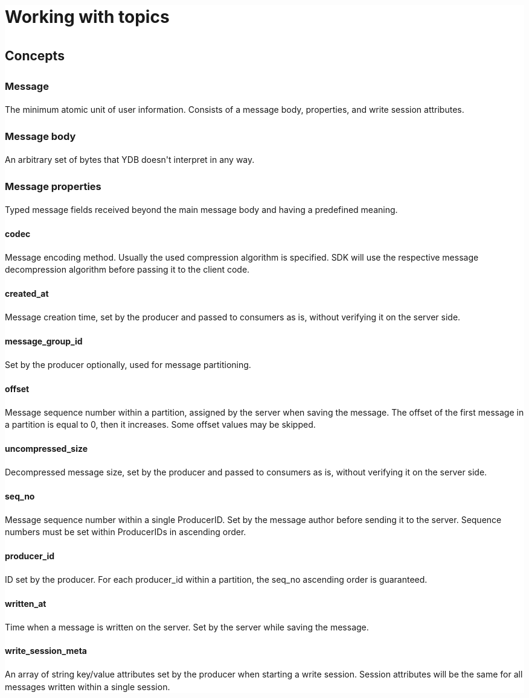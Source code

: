 # Working with topics
## Concepts
### Message
The minimum atomic unit of user information. Consists of a message body, properties, and write session attributes.

### Message body
An arbitrary set of bytes that YDB doesn't interpret in any way.

### Message properties
Typed message fields received beyond the main message body and having a predefined meaning.

#### codec
Message encoding method. Usually the used compression algorithm is specified. SDK will use the respective message decompression algorithm before passing it to the client code.

#### created_at
Message creation time, set by the producer and passed to consumers as is, without verifying it on the server side.

#### message_group_id
Set by the producer optionally, used for message partitioning.

#### offset
Message sequence number within a partition, assigned by the server when saving the message. The offset of the first message in a partition is equal to 0, then it increases. Some offset values may be skipped.

#### uncompressed_size
Decompressed message size, set by the producer and passed to consumers as is, without verifying it on the server side.

#### seq_no
Message sequence number within a single ProducerID. Set by the message author before sending it to the server.
Sequence numbers must be set within ProducerIDs in ascending order.

#### producer_id
ID set by the producer. For each producer_id within a partition, the seq_no ascending order is guaranteed.

#### written_at
Time when a message is written on the server. Set by the server while saving the message.

#### write_session_meta
An array of string key/value attributes set by the producer when starting a write session. Session attributes will be the same for all messages written within a single session.
